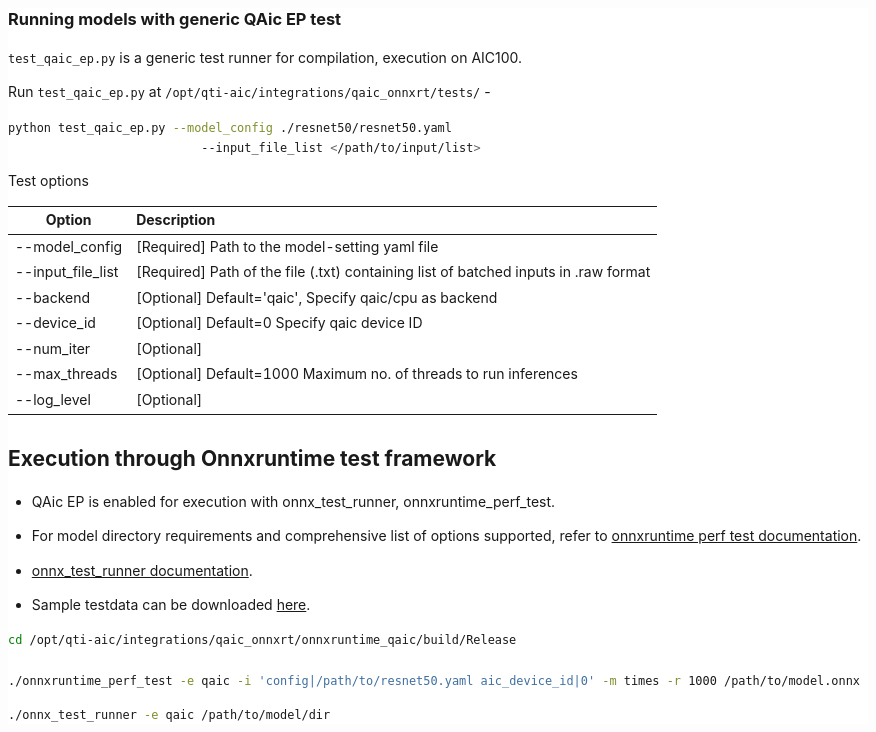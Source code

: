 
### Running models with generic QAic EP test  

`test_qaic_ep.py` is a generic test runner for compilation, execution on AIC100.
  

Run `test_qaic_ep.py` at `/opt/qti-aic/integrations/qaic_onnxrt/tests/` -

``` bash
python test_qaic_ep.py --model_config ./resnet50/resnet50.yaml   
                           --input_file_list </path/to/input/list>   
```
  

Test options    

| Option  | Description  |
|---------|:--------------|
|--model_config   | [Required] Path to the model-setting yaml file |
|--input_file_list  | [Required]  Path of the file (.txt) containing list of batched inputs in .raw format | 
|--backend  | [Optional] Default='qaic', Specify qaic/cpu as backend | 
|--device_id | [Optional]  Default=0 Specify qaic device ID  |
|--num_iter | [Optional] | Default=100, Specify num iterations for the test |
|--max_threads | [Optional]  Default=1000 Maximum no. of threads to run inferences  |
|--log_level | [Optional] | Default=4, Onnxruntime log severity level (0-4) |

## Execution through Onnxruntime test framework

- QAic EP is enabled for execution with onnx_test_runner, onnxruntime_perf_test.

- For model directory requirements and comprehensive list of options supported, refer to [onnxruntime perf test documentation](https://github.com/microsoft/onnxruntime/blob/v1.10.0/onnxruntime/test/perftest/README.md).

- [onnx_test_runner documentation](https://github.com/microsoft/onnxruntime/blob/v1.10.0/onnxruntime/test/onnx/README.txt).

- Sample testdata can be downloaded [here](https://github.com/onnx/models/blob/main/vision/classification/resnet/model/resnet50-v1-7.tar.gz).

```bash
cd /opt/qti-aic/integrations/qaic_onnxrt/onnxruntime_qaic/build/Release

./onnxruntime_perf_test -e qaic -i 'config|/path/to/resnet50.yaml aic_device_id|0' -m times -r 1000 /path/to/model.onnx
```

```bash
./onnx_test_runner -e qaic /path/to/model/dir
```